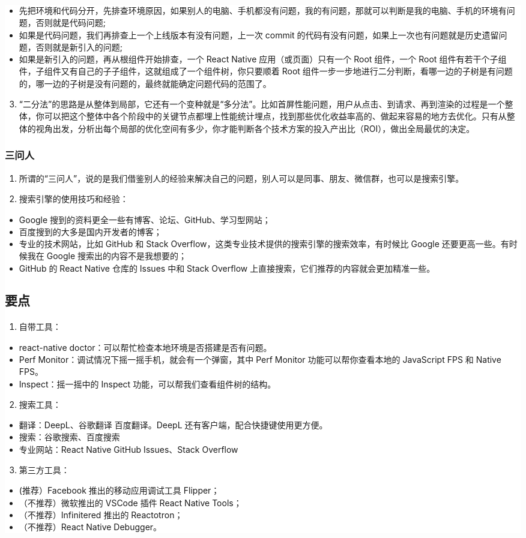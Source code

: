 - 先把环境和代码分开，先排查环境原因，如果别人的电脑、手机都没有问题，我的有问题，那就可以判断是我的电脑、手机的环境有问题，否则就是代码问题;
- 如果是代码问题，我们再排查上一个上线版本有没有问题，上一次 commit 的代码有没有问题，如果上一次也有问题就是历史遗留问题，否则就是新引入的问题;
- 如果是新引入的问题，再从根组件开始排查，一个 React Native 应用（或页面）只有一个 Root 组件，一个 Root 组件有若干个子组件，子组件又有自己的子子组件，这就组成了一个组件树，你只要顺着 Root 组件一步一步地进行二分判断，看哪一边的子树是有问题的，哪一边的子树是没有问题的，最终就能确定问题代码的范围了。

3. “二分法”的思路是从整体到局部，它还有一个变种就是“多分法”。比如首屏性能问题，用户从点击、到请求、再到渲染的过程是一个整体，你可以把这个整体中各个阶段中的关键节点都埋上性能统计埋点，找到那些优化收益率高的、做起来容易的地方去优化。只有从整体的视角出发，分析出每个局部的优化空间有多少，你才能判断各个技术方案的投入产出比（ROI），做出全局最优的决定。

### 三问人

1. 所谓的“三问人”，说的是我们借鉴别人的经验来解决自己的问题，别人可以是同事、朋友、微信群，也可以是搜索引擎。

2. 搜索引擎的使用技巧和经验：

- Google 搜到的资料更全一些有博客、论坛、GitHub、学习型网站；
- 百度搜到的大多是国内开发者的博客；
- 专业的技术网站，比如 GitHub 和 Stack Overflow，这类专业技术提供的搜索引擎的搜索效率，有时候比 Google 还要更高一些。有时候我在 Google 搜索出的内容不是我想要的；
- GitHub 的 React Native 仓库的 Issues 中和 Stack Overflow 上直接搜索，它们推荐的内容就会更加精准一些。

## 要点

1. 自带工具：

- react-native doctor：可以帮忙检查本地环境是否搭建是否有问题。
- Perf Monitor：调试情况下摇一摇手机，就会有一个弹窗，其中 Perf Monitor 功能可以帮你查看本地的 JavaScript FPS 和 Native FPS。
- Inspect：摇一摇中的 Inspect 功能，可以帮我们查看组件树的结构。

2. 搜索工具：

- 翻译：DeepL、谷歌翻译 百度翻译。DeepL 还有客户端，配合快捷键使用更方便。
- 搜索：谷歌搜索、百度搜索
- 专业网站：React Native GitHub Issues、Stack Overflow

3. 第三方工具：

- (推荐）Facebook 推出的移动应用调试工具 Flipper；
- （不推荐）微软推出的 VSCode 插件 React Native Tools；
- （不推荐）Infinitered 推出的 Reactotron；
- （不推荐）React Native Debugger。
